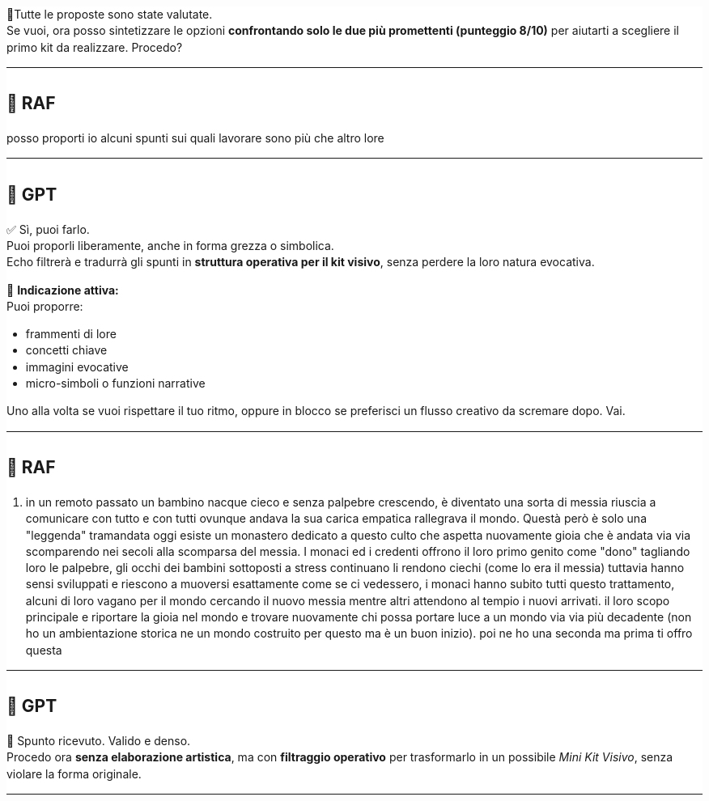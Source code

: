 📍Tutte le proposte sono state valutate.  
Se vuoi, ora posso sintetizzare le opzioni **confrontando solo le due più promettenti (punteggio 8/10)** per aiutarti a scegliere il primo kit da realizzare. Procedo?

---

## 👤 **RAF**

posso proporti io alcuni spunti sui quali lavorare sono più che altro lore

---

## 🤖 **GPT**

✅ Sì, puoi farlo.  
Puoi proporli liberamente, anche in forma grezza o simbolica.  
Echo filtrerà e tradurrà gli spunti in **struttura operativa per il kit visivo**, senza perdere la loro natura evocativa.

📎 **Indicazione attiva:**  
Puoi proporre:
- frammenti di lore  
- concetti chiave  
- immagini evocative  
- micro-simboli o funzioni narrative

Uno alla volta se vuoi rispettare il tuo ritmo, oppure in blocco se preferisci un flusso creativo da scremare dopo. Vai.

---

## 👤 **RAF**

1) in un remoto passato un bambino nacque cieco e senza palpebre crescendo, è diventato una sorta di messia riuscia a comunicare con tutto e con tutti ovunque andava la sua carica empatica rallegrava il mondo. Questà però è solo una "leggenda" tramandata  oggi esiste un monastero dedicato a questo culto che aspetta nuovamente gioia che è andata via via scomparendo nei secoli alla scomparsa del messia. I monaci ed i credenti offrono il loro primo genito come "dono" tagliando loro le palpebre, gli occhi dei bambini sottoposti a stress continuano li rendono ciechi (come lo era il messia) tuttavia hanno sensi sviluppati e riescono a muoversi esattamente come se ci vedessero, i monaci hanno subito tutti questo trattamento, alcuni di loro vagano per il mondo cercando il nuovo messia mentre altri attendono al tempio i nuovi arrivati. il loro scopo principale e riportare la gioia nel mondo e trovare nuovamente chi possa portare luce a un mondo via via più decadente (non ho un ambientazione storica ne un mondo costruito per questo ma è un buon inizio). poi ne ho una seconda ma prima ti offro questa

---

## 🤖 **GPT**

📌 Spunto ricevuto. Valido e denso.  
Procedo ora **senza elaborazione artistica**, ma con **filtraggio operativo** per trasformarlo in un possibile *Mini Kit Visivo*, senza violare la forma originale.

---